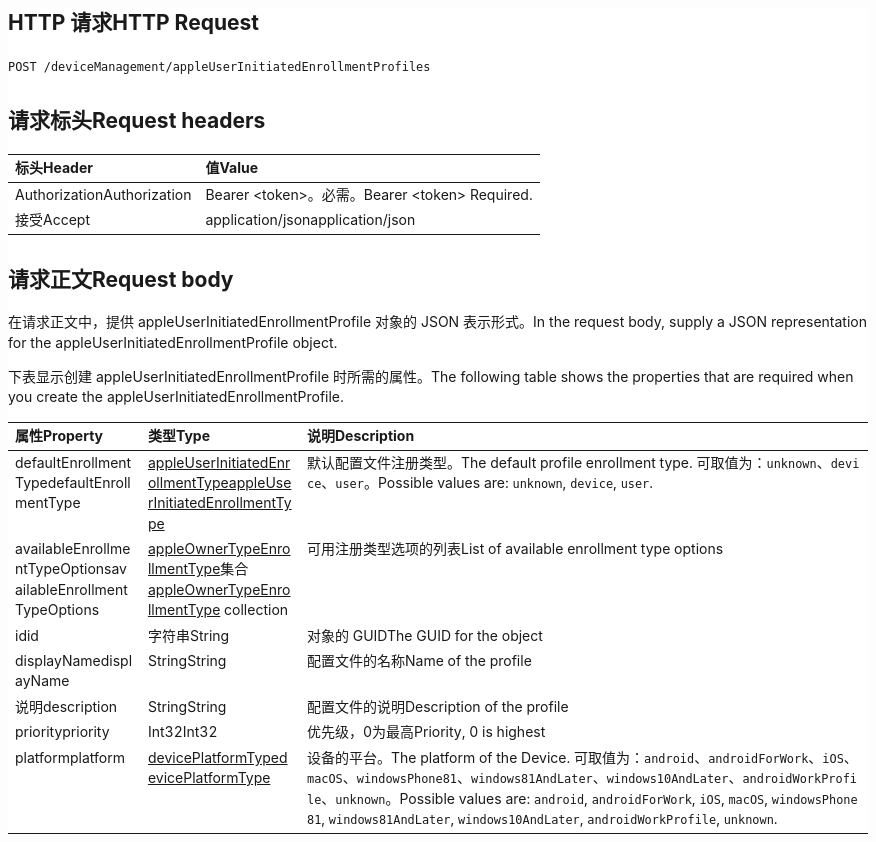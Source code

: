 ## <a name="http-request"></a><span data-ttu-id="78d08-118">HTTP 请求</span><span class="sxs-lookup"><span data-stu-id="78d08-118">HTTP Request</span></span>

``` http
POST /deviceManagement/appleUserInitiatedEnrollmentProfiles
```

## <a name="request-headers"></a><span data-ttu-id="78d08-119">请求标头</span><span class="sxs-lookup"><span data-stu-id="78d08-119">Request headers</span></span>
|<span data-ttu-id="78d08-120">标头</span><span class="sxs-lookup"><span data-stu-id="78d08-120">Header</span></span>|<span data-ttu-id="78d08-121">值</span><span class="sxs-lookup"><span data-stu-id="78d08-121">Value</span></span>|
|:---|:---|
|<span data-ttu-id="78d08-122">Authorization</span><span class="sxs-lookup"><span data-stu-id="78d08-122">Authorization</span></span>|<span data-ttu-id="78d08-123">Bearer &lt;token&gt;。必需。</span><span class="sxs-lookup"><span data-stu-id="78d08-123">Bearer &lt;token&gt; Required.</span></span>|
|<span data-ttu-id="78d08-124">接受</span><span class="sxs-lookup"><span data-stu-id="78d08-124">Accept</span></span>|<span data-ttu-id="78d08-125">application/json</span><span class="sxs-lookup"><span data-stu-id="78d08-125">application/json</span></span>|

## <a name="request-body"></a><span data-ttu-id="78d08-126">请求正文</span><span class="sxs-lookup"><span data-stu-id="78d08-126">Request body</span></span>
<span data-ttu-id="78d08-127">在请求正文中，提供 appleUserInitiatedEnrollmentProfile 对象的 JSON 表示形式。</span><span class="sxs-lookup"><span data-stu-id="78d08-127">In the request body, supply a JSON representation for the appleUserInitiatedEnrollmentProfile object.</span></span>

<span data-ttu-id="78d08-128">下表显示创建 appleUserInitiatedEnrollmentProfile 时所需的属性。</span><span class="sxs-lookup"><span data-stu-id="78d08-128">The following table shows the properties that are required when you create the appleUserInitiatedEnrollmentProfile.</span></span>

|<span data-ttu-id="78d08-129">属性</span><span class="sxs-lookup"><span data-stu-id="78d08-129">Property</span></span>|<span data-ttu-id="78d08-130">类型</span><span class="sxs-lookup"><span data-stu-id="78d08-130">Type</span></span>|<span data-ttu-id="78d08-131">说明</span><span class="sxs-lookup"><span data-stu-id="78d08-131">Description</span></span>|
|:---|:---|:---|
|<span data-ttu-id="78d08-132">defaultEnrollmentType</span><span class="sxs-lookup"><span data-stu-id="78d08-132">defaultEnrollmentType</span></span>|[<span data-ttu-id="78d08-133">appleUserInitiatedEnrollmentType</span><span class="sxs-lookup"><span data-stu-id="78d08-133">appleUserInitiatedEnrollmentType</span></span>](../resources/intune-enrollment-appleuserinitiatedenrollmenttype.md)|<span data-ttu-id="78d08-134">默认配置文件注册类型。</span><span class="sxs-lookup"><span data-stu-id="78d08-134">The default profile enrollment type.</span></span> <span data-ttu-id="78d08-135">可取值为：`unknown`、`device`、`user`。</span><span class="sxs-lookup"><span data-stu-id="78d08-135">Possible values are: `unknown`, `device`, `user`.</span></span>|
|<span data-ttu-id="78d08-136">availableEnrollmentTypeOptions</span><span class="sxs-lookup"><span data-stu-id="78d08-136">availableEnrollmentTypeOptions</span></span>|<span data-ttu-id="78d08-137">[appleOwnerTypeEnrollmentType](../resources/intune-enrollment-appleownertypeenrollmenttype.md)集合</span><span class="sxs-lookup"><span data-stu-id="78d08-137">[appleOwnerTypeEnrollmentType](../resources/intune-enrollment-appleownertypeenrollmenttype.md) collection</span></span>|<span data-ttu-id="78d08-138">可用注册类型选项的列表</span><span class="sxs-lookup"><span data-stu-id="78d08-138">List of available enrollment type options</span></span>|
|<span data-ttu-id="78d08-139">id</span><span class="sxs-lookup"><span data-stu-id="78d08-139">id</span></span>|<span data-ttu-id="78d08-140">字符串</span><span class="sxs-lookup"><span data-stu-id="78d08-140">String</span></span>|<span data-ttu-id="78d08-141">对象的 GUID</span><span class="sxs-lookup"><span data-stu-id="78d08-141">The GUID for the object</span></span>|
|<span data-ttu-id="78d08-142">displayName</span><span class="sxs-lookup"><span data-stu-id="78d08-142">displayName</span></span>|<span data-ttu-id="78d08-143">String</span><span class="sxs-lookup"><span data-stu-id="78d08-143">String</span></span>|<span data-ttu-id="78d08-144">配置文件的名称</span><span class="sxs-lookup"><span data-stu-id="78d08-144">Name of the profile</span></span>|
|<span data-ttu-id="78d08-145">说明</span><span class="sxs-lookup"><span data-stu-id="78d08-145">description</span></span>|<span data-ttu-id="78d08-146">String</span><span class="sxs-lookup"><span data-stu-id="78d08-146">String</span></span>|<span data-ttu-id="78d08-147">配置文件的说明</span><span class="sxs-lookup"><span data-stu-id="78d08-147">Description of the profile</span></span>|
|<span data-ttu-id="78d08-148">priority</span><span class="sxs-lookup"><span data-stu-id="78d08-148">priority</span></span>|<span data-ttu-id="78d08-149">Int32</span><span class="sxs-lookup"><span data-stu-id="78d08-149">Int32</span></span>|<span data-ttu-id="78d08-150">优先级，0为最高</span><span class="sxs-lookup"><span data-stu-id="78d08-150">Priority, 0 is highest</span></span>|
|<span data-ttu-id="78d08-151">platform</span><span class="sxs-lookup"><span data-stu-id="78d08-151">platform</span></span>|[<span data-ttu-id="78d08-152">devicePlatformType</span><span class="sxs-lookup"><span data-stu-id="78d08-152">devicePlatformType</span></span>](../resources/intune-shared-deviceplatformtype.md)|<span data-ttu-id="78d08-153">设备的平台。</span><span class="sxs-lookup"><span data-stu-id="78d08-153">The platform of the Device.</span></span> <span data-ttu-id="78d08-154">可取值为：`android`、`androidForWork`、`iOS`、`macOS`、`windowsPhone81`、`windows81AndLater`、`windows10AndLater`、`androidWorkProfile`、`unknown`。</span><span class="sxs-lookup"><span data-stu-id="78d08-154">Possible values are: `android`, `androidForWork`, `iOS`, `macOS`, `windowsPhone81`, `windows81AndLater`, `windows10AndLater`, `androidWorkProfile`, `unknown`.</span></span>|